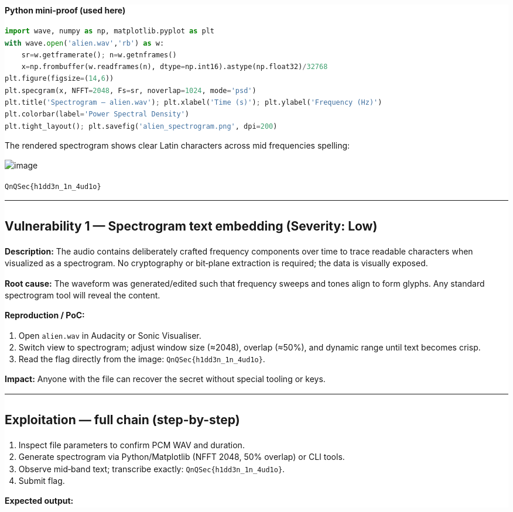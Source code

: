 **Python mini-proof (used here)**

```python
import wave, numpy as np, matplotlib.pyplot as plt
with wave.open('alien.wav','rb') as w:
    sr=w.getframerate(); n=w.getnframes()
    x=np.frombuffer(w.readframes(n), dtype=np.int16).astype(np.float32)/32768
plt.figure(figsize=(14,6))
plt.specgram(x, NFFT=2048, Fs=sr, noverlap=1024, mode='psd')
plt.title('Spectrogram — alien.wav'); plt.xlabel('Time (s)'); plt.ylabel('Frequency (Hz)')
plt.colorbar(label='Power Spectral Density')
plt.tight_layout(); plt.savefig('alien_spectrogram.png', dpi=200)

```

The rendered spectrogram shows clear Latin characters across mid frequencies spelling:

<img width="2588" height="1180" alt="image" src="https://github.com/user-attachments/assets/bcb23021-62b1-4e5d-9a8c-6e5112d3e167" />


```
QnQSec{h1dd3n_1n_4ud1o}

```

---

## Vulnerability 1 — Spectrogram text embedding (Severity: Low)

**Description:** The audio contains deliberately crafted frequency components over time to trace readable characters when visualized as a spectrogram. No cryptography or bit‑plane extraction is required; the data is visually exposed.

**Root cause:** The waveform was generated/edited such that frequency sweeps and tones align to form glyphs. Any standard spectrogram tool will reveal the content.

**Reproduction / PoC:**

1. Open `alien.wav` in Audacity or Sonic Visualiser.
2. Switch view to spectrogram; adjust window size (≈2048), overlap (≈50%), and dynamic range until text becomes crisp.
3. Read the flag directly from the image: `QnQSec{h1dd3n_1n_4ud1o}`.

**Impact:** Anyone with the file can recover the secret without special tooling or keys.

---

## Exploitation — full chain (step-by-step)

1. Inspect file parameters to confirm PCM WAV and duration.
2. Generate spectrogram via Python/Matplotlib (NFFT 2048, 50% overlap) or CLI tools.
3. Observe mid‑band text; transcribe exactly: `QnQSec{h1dd3n_1n_4ud1o}`.
4. Submit flag.

**Expected output:**
